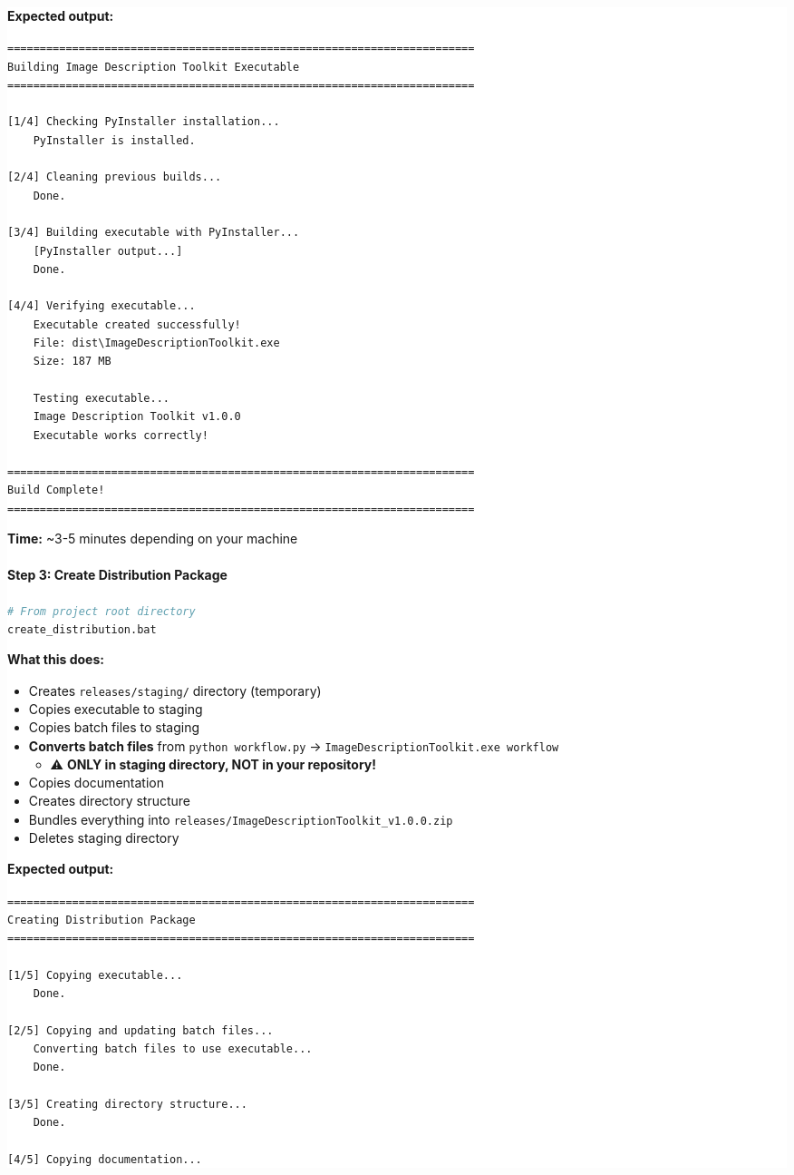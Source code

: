 **Expected output:**
```
========================================================================
Building Image Description Toolkit Executable
========================================================================

[1/4] Checking PyInstaller installation...
    PyInstaller is installed.

[2/4] Cleaning previous builds...
    Done.

[3/4] Building executable with PyInstaller...
    [PyInstaller output...]
    Done.

[4/4] Verifying executable...
    Executable created successfully!
    File: dist\ImageDescriptionToolkit.exe
    Size: 187 MB

    Testing executable...
    Image Description Toolkit v1.0.0
    Executable works correctly!

========================================================================
Build Complete!
========================================================================
```

**Time:** ~3-5 minutes depending on your machine

#### Step 3: Create Distribution Package
```bash
# From project root directory
create_distribution.bat
```

**What this does:**
- Creates `releases/staging/` directory (temporary)
- Copies executable to staging
- Copies batch files to staging
- **Converts batch files** from `python workflow.py` → `ImageDescriptionToolkit.exe workflow`
  - ⚠️ **ONLY in staging directory, NOT in your repository!**
- Copies documentation
- Creates directory structure
- Bundles everything into `releases/ImageDescriptionToolkit_v1.0.0.zip`
- Deletes staging directory

**Expected output:**
```
========================================================================
Creating Distribution Package
========================================================================

[1/5] Copying executable...
    Done.

[2/5] Copying and updating batch files...
    Converting batch files to use executable...
    Done.

[3/5] Creating directory structure...
    Done.

[4/5] Copying documentation...
```